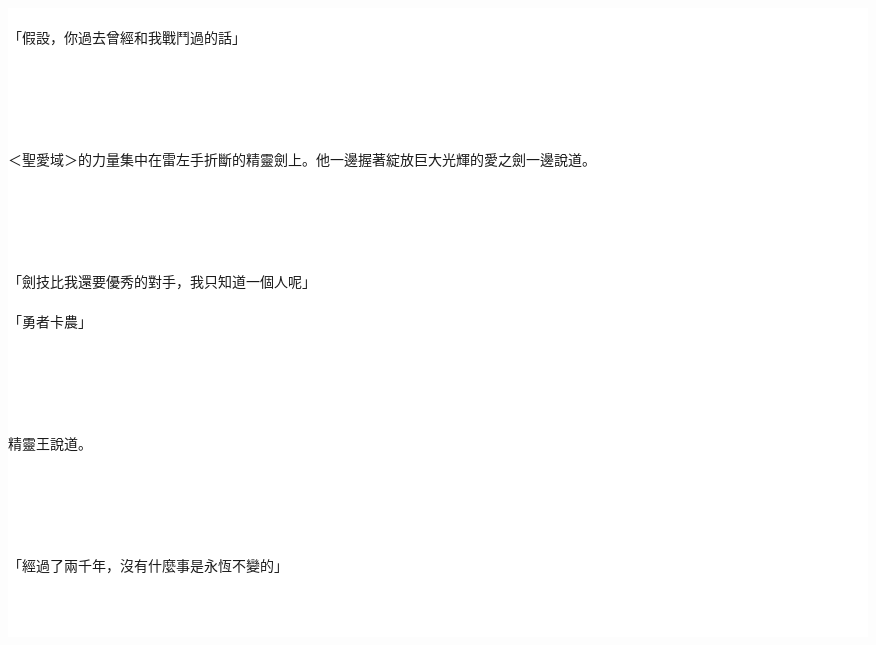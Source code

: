 <br/>
「假設，你過去曾經和我戰鬥過的話」
<br/>

<br/>
 
<br/>

<br/>
 
<br/>

<br/>
＜聖愛域＞的力量集中在雷左手折斷的精靈劍上。他一邊握著綻放巨大光輝的愛之劍一邊說道。
<br/>

<br/>
 
<br/>

<br/>
 
<br/>

<br/>
「劍技比我還要優秀的對手，我只知道一個人呢」
<br/>

<br/>
「勇者卡農」
<br/>

<br/>
 
<br/>

<br/>
 
<br/>

<br/>
精靈王說道。
<br/>

<br/>
 
<br/>

<br/>
 
<br/>

<br/>
「經過了兩千年，沒有什麼事是永恆不變的」
<br/>

<br/>
 
<br/>

<br/>
 